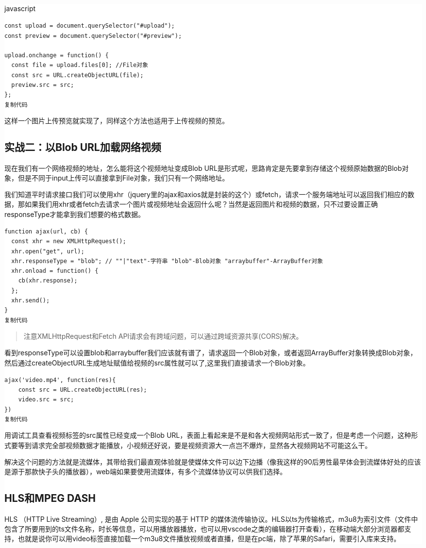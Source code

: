 javascript

    const upload = document.querySelector("#upload");
    const preview = document.querySelector("#preview");
    
    upload.onchange = function() {
      const file = upload.files[0]; //File对象
      const src = URL.createObjectURL(file); 
      preview.src = src;
    };
    复制代码

这样一个图片上传预览就实现了，同样这个方法也适用于上传视频的预览。

实战二：以Blob URL加载网络视频
-------------------

现在我们有一个网络视频的地址，怎么能将这个视频地址变成Blob URL是形式呢，思路肯定是先要拿到存储这个视频原始数据的Blob对象，但是不同于input上传可以直接拿到File对象，我们只有一个网络地址。

我们知道平时请求接口我们可以使用xhr（jquery里的ajax和axios就是封装的这个）或fetch，请求一个服务端地址可以返回我们相应的数据，那如果我们用xhr或者fetch去请求一个图片或视频地址会返回什么呢？当然是返回图片和视频的数据，只不过要设置正确responseType才能拿到我们想要的格式数据。

    function ajax(url, cb) {
      const xhr = new XMLHttpRequest();
      xhr.open("get", url);
      xhr.responseType = "blob"; // ""|"text"-字符串 "blob"-Blob对象 "arraybuffer"-ArrayBuffer对象
      xhr.onload = function() {
        cb(xhr.response);
      };
      xhr.send();
    }
    复制代码

> 注意XMLHttpRequest和Fetch API请求会有跨域问题，可以通过跨域资源共享(CORS)解决。

看到responseType可以设置blob和arraybuffer我们应该就有谱了，请求返回一个Blob对象，或者返回ArrayBuffer对象转换成Blob对象，然后通过createObjectURL生成地址赋值给视频的src属性就可以了,这里我们直接请求一个Blob对象。

    ajax('video.mp4', function(res){
        const src = URL.createObjectURL(res); 
        video.src = src;
    })
    复制代码

用调试工具查看视频标签的src属性已经变成一个Blob URL，表面上看起来是不是和各大视频网站形式一致了，但是考虑一个问题，这种形式要等到请求完全部视频数据才能播放，小视频还好说，要是视频资源大一点岂不爆炸，显然各大视频网站不可能这么干。

解决这个问题的方法就是流媒体，其带给我们最直观体验就是使媒体文件可以边下边播（像我这样的90后男性最早体会到流媒体好处的应该是源于那款快子头的播放器），web端如果要使用流媒体，有多个流媒体协议可以供我们选择。

HLS和MPEG DASH
-------------

HLS （HTTP Live Streaming）, 是由 Apple 公司实现的基于 HTTP 的媒体流传输协议。HLS以ts为传输格式，m3u8为索引文件（文件中包含了所要用到的ts文件名称，时长等信息，可以用播放器播放，也可以用vscode之类的编辑器打开查看），在移动端大部分浏览器都支持，也就是说你可以用video标签直接加载一个m3u8文件播放视频或者直播，但是在pc端，除了苹果的Safari，需要引入库来支持。
